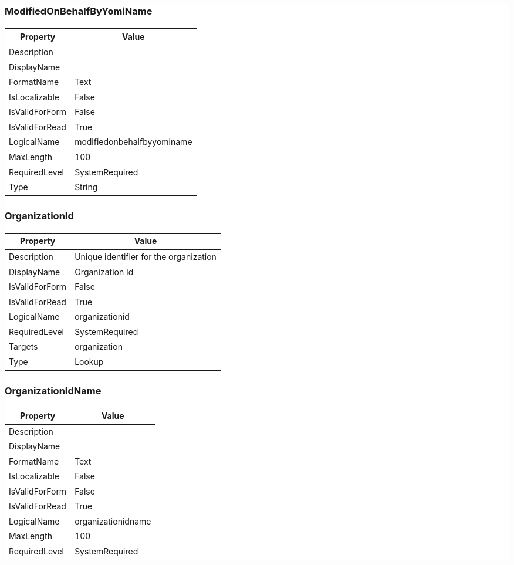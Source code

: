 
### <a name="BKMK_ModifiedOnBehalfByYomiName"></a> ModifiedOnBehalfByYomiName

|Property|Value|
|--------|-----|
|Description||
|DisplayName||
|FormatName|Text|
|IsLocalizable|False|
|IsValidForForm|False|
|IsValidForRead|True|
|LogicalName|modifiedonbehalfbyyominame|
|MaxLength|100|
|RequiredLevel|SystemRequired|
|Type|String|


### <a name="BKMK_OrganizationId"></a> OrganizationId

|Property|Value|
|--------|-----|
|Description|Unique identifier for the organization|
|DisplayName|Organization Id|
|IsValidForForm|False|
|IsValidForRead|True|
|LogicalName|organizationid|
|RequiredLevel|SystemRequired|
|Targets|organization|
|Type|Lookup|


### <a name="BKMK_OrganizationIdName"></a> OrganizationIdName

|Property|Value|
|--------|-----|
|Description||
|DisplayName||
|FormatName|Text|
|IsLocalizable|False|
|IsValidForForm|False|
|IsValidForRead|True|
|LogicalName|organizationidname|
|MaxLength|100|
|RequiredLevel|SystemRequired|